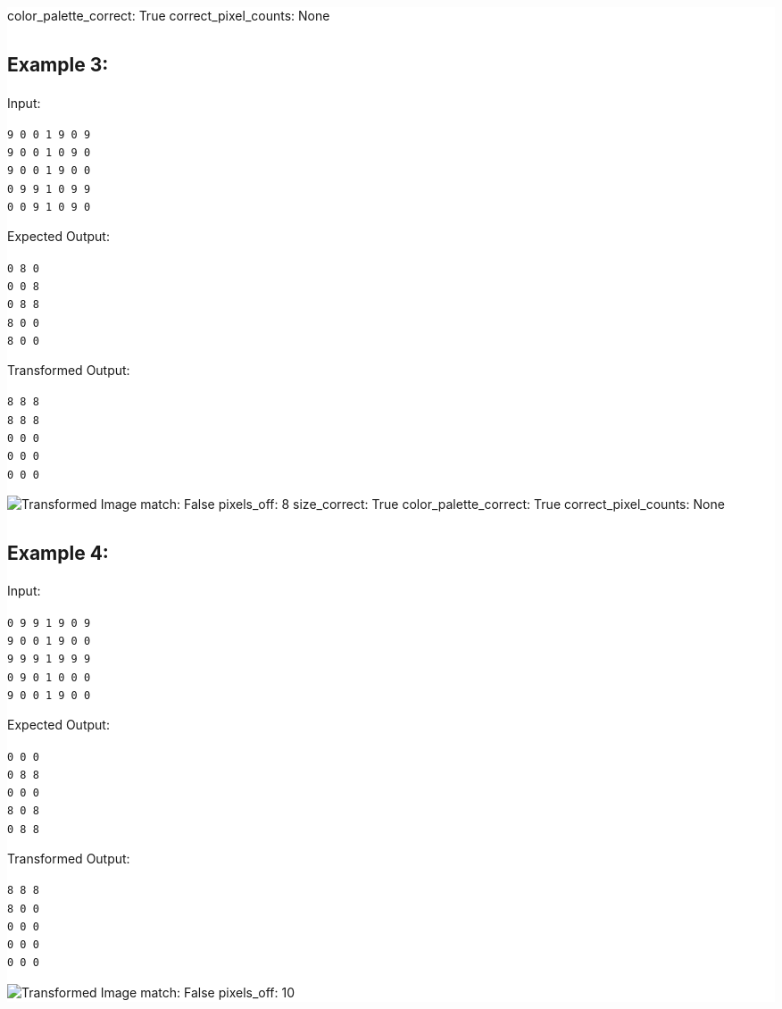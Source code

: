color_palette_correct: True
correct_pixel_counts: None

## Example 3:
Input:
```
9 0 0 1 9 0 9
9 0 0 1 0 9 0
9 0 0 1 9 0 0
0 9 9 1 0 9 9
0 0 9 1 0 9 0
```
Expected Output:
```
0 8 0
0 0 8
0 8 8
8 0 0
8 0 0
```
Transformed Output:
```
8 8 8
8 8 8
0 0 0
0 0 0
0 0 0
```
![Transformed Image](1b2d62fb-3.png)
match: False
pixels_off: 8
size_correct: True
color_palette_correct: True
correct_pixel_counts: None

## Example 4:
Input:
```
0 9 9 1 9 0 9
9 0 0 1 9 0 0
9 9 9 1 9 9 9
0 9 0 1 0 0 0
9 0 0 1 9 0 0
```
Expected Output:
```
0 0 0
0 8 8
0 0 0
8 0 8
0 8 8
```
Transformed Output:
```
8 8 8
8 0 0
0 0 0
0 0 0
0 0 0
```
![Transformed Image](1b2d62fb-4.png)
match: False
pixels_off: 10